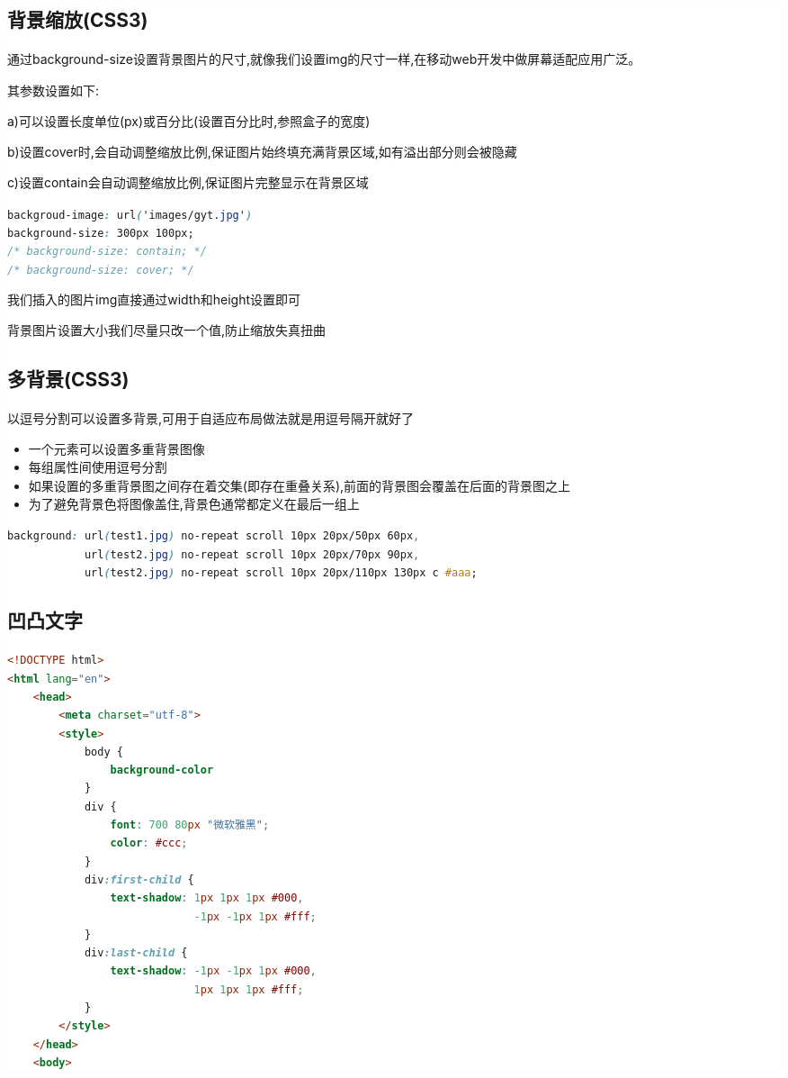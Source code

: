 

## 背景缩放(CSS3)

通过background-size设置背景图片的尺寸,就像我们设置img的尺寸一样,在移动web开发中做屏幕适配应用广泛。

其参数设置如下:

a)可以设置长度单位(px)或百分比(设置百分比时,参照盒子的宽度)

b)设置cover时,会自动调整缩放比例,保证图片始终填充满背景区域,如有溢出部分则会被隐藏

c)设置contain会自动调整缩放比例,保证图片完整显示在背景区域

```css
backgroud-image: url('images/gyt.jpg')
background-size: 300px 100px;
/* background-size: contain; */
/* background-size: cover; */
```

我们插入的图片img直接通过width和height设置即可

背景图片设置大小我们尽量只改一个值,防止缩放失真扭曲



## 多背景(CSS3)

以逗号分割可以设置多背景,可用于自适应布局做法就是用逗号隔开就好了

- 一个元素可以设置多重背景图像
- 每组属性间使用逗号分割
- 如果设置的多重背景图之间存在着交集(即存在重叠关系),前面的背景图会覆盖在后面的背景图之上
- 为了避免背景色将图像盖住,背景色通常都定义在最后一组上

```css
background: url(test1.jpg) no-repeat scroll 10px 20px/50px 60px,
			url(test2.jpg) no-repeat scroll 10px 20px/70px 90px,
			url(test2.jpg) no-repeat scroll 10px 20px/110px 130px c #aaa;
```



## 凹凸文字

```html
<!DOCTYPE html>
<html lang="en">
    <head>
        <meta charset="utf-8">
        <style>
            body {
                background-color
            }
            div {
                font: 700 80px "微软雅黑";
                color: #ccc;
            }
            div:first-child {
                text-shadow: 1px 1px 1px #000,
                    		 -1px -1px 1px #fff;
            }
            div:last-child {
                text-shadow: -1px -1px 1px #000,
                    		 1px 1px 1px #fff;
            }
        </style>
    </head>
    <body>
```